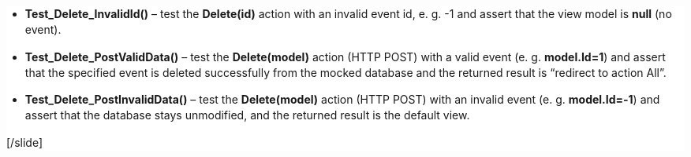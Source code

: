 - **Test_Delete_InvalidId()** – test the **Delete(id)** action with an invalid event id, e. g. -1 and assert that the view model is **null** (no event).

- **Test_Delete_PostValidData()** – test the **Delete(model)** action (HTTP POST) with a valid event (e. g. **model.Id=1**) and assert that the specified event is
deleted successfully from the mocked database and the returned result is “redirect to action All”.

- **Test_Delete_PostInvalidData()** – test the **Delete(model)** action (HTTP POST) with an invalid event (e. g. **model.Id=-1**) and assert that the database stays unmodified, and the returned result is the default view.


[/slide]